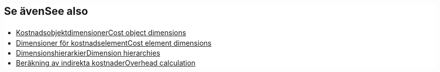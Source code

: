 ## <a name="see-also"></a><span data-ttu-id="da479-602">Se även</span><span class="sxs-lookup"><span data-stu-id="da479-602">See also</span></span>
-  [<span data-ttu-id="da479-603">Kostnadsobjektdimensioner</span><span class="sxs-lookup"><span data-stu-id="da479-603">Cost object dimensions</span></span>](cost-objects.md)
-  [<span data-ttu-id="da479-604">Dimensioner för kostnadselement</span><span class="sxs-lookup"><span data-stu-id="da479-604">Cost element dimensions</span></span>](cost-elements.md)
-  [<span data-ttu-id="da479-605">Dimensionshierarkier</span><span class="sxs-lookup"><span data-stu-id="da479-605">Dimension hierarchies</span></span>](dimension-hierarchy.md)
-  [<span data-ttu-id="da479-606">Beräkning av indirekta kostnader</span><span class="sxs-lookup"><span data-stu-id="da479-606">Overhead calculation</span></span>](overhead-calculation.md)

